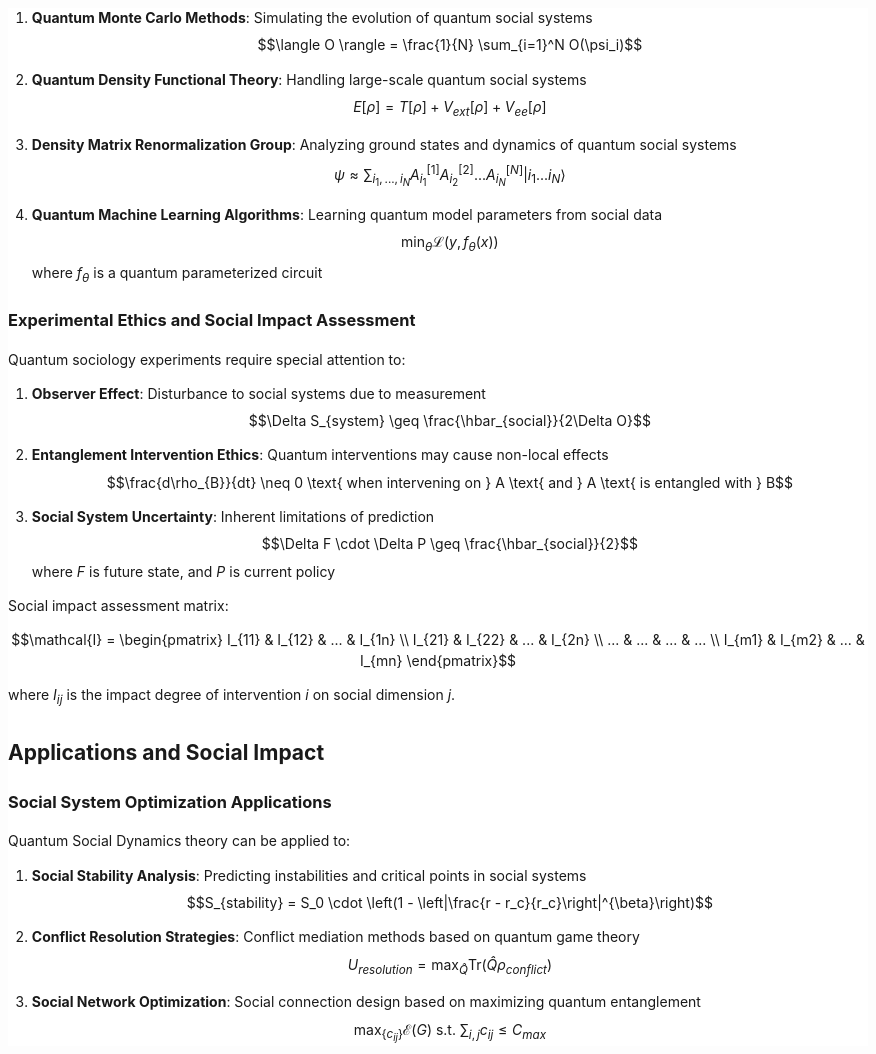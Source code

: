 1. **Quantum Monte Carlo Methods**: Simulating the evolution of quantum social systems
   $$\langle O \rangle = \frac{1}{N} \sum_{i=1}^N O(\psi_i)$$

2. **Quantum Density Functional Theory**: Handling large-scale quantum social systems
   $$E[\rho] = T[\rho] + V_{ext}[\rho] + V_{ee}[\rho]$$

3. **Density Matrix Renormalization Group**: Analyzing ground states and dynamics of quantum social systems
   $$\psi \approx \sum_{i_1,...,i_N} A^{[1]}_{i_1} A^{[2]}_{i_2} ... A^{[N]}_{i_N} |i_1 ... i_N\rangle$$

4. **Quantum Machine Learning Algorithms**: Learning quantum model parameters from social data
   $$\min_{\theta} \mathcal{L}(y, f_{\theta}(x))$$
   where $f_{\theta}$ is a quantum parameterized circuit

### Experimental Ethics and Social Impact Assessment

Quantum sociology experiments require special attention to:

1. **Observer Effect**: Disturbance to social systems due to measurement
   $$\Delta S_{system} \geq \frac{\hbar_{social}}{2\Delta O}$$

2. **Entanglement Intervention Ethics**: Quantum interventions may cause non-local effects
   $$\frac{d\rho_{B}}{dt} \neq 0 \text{ when intervening on } A \text{ and } A \text{ is entangled with } B$$

3. **Social System Uncertainty**: Inherent limitations of prediction
   $$\Delta F \cdot \Delta P \geq \frac{\hbar_{social}}{2}$$
   where $F$ is future state, and $P$ is current policy

Social impact assessment matrix:

$$\mathcal{I} = \begin{pmatrix} 
I_{11} & I_{12} & ... & I_{1n} \\
I_{21} & I_{22} & ... & I_{2n} \\
... & ... & ... & ... \\
I_{m1} & I_{m2} & ... & I_{mn}
\end{pmatrix}$$

where $I_{ij}$ is the impact degree of intervention $i$ on social dimension $j$.

## Applications and Social Impact

### Social System Optimization Applications

Quantum Social Dynamics theory can be applied to:

1. **Social Stability Analysis**: Predicting instabilities and critical points in social systems
   $$S_{stability} = S_0 \cdot \left(1 - \left|\frac{r - r_c}{r_c}\right|^{\beta}\right)$$

2. **Conflict Resolution Strategies**: Conflict mediation methods based on quantum game theory
   $$U_{resolution} = \max_{\hat{Q}} \text{Tr}(\hat{Q}\rho_{conflict})$$

3. **Social Network Optimization**: Social connection design based on maximizing quantum entanglement
   $$\max_{\{c_{ij}\}} \mathcal{E}(G) \text{ s.t. } \sum_{i,j} c_{ij} \leq C_{max}$$
